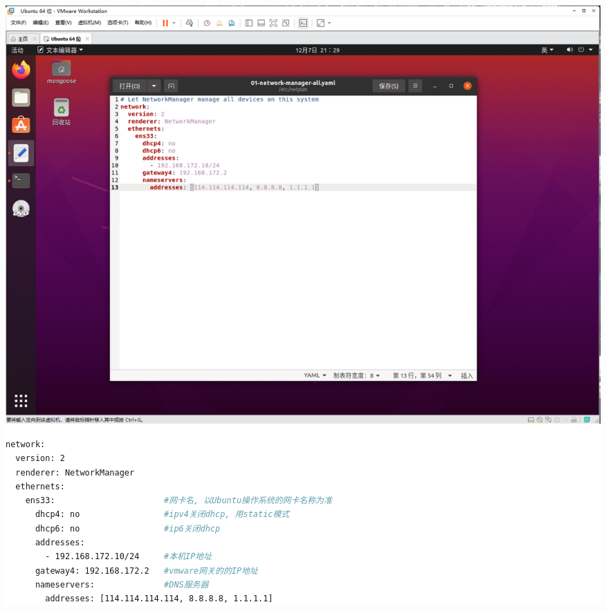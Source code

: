 ![](/img/frontend/linux/static_ip_windows/12.png)

```bash
network:
  version: 2
  renderer: NetworkManager
  ethernets:
    ens33:                      #网卡名, 以Ubuntu操作系统的网卡名称为准
      dhcp4: no                 #ipv4关闭dhcp, 用static模式
      dhcp6: no                 #ip6关闭dhcp
      addresses:
        - 192.168.172.10/24     #本机IP地址
      gateway4: 192.168.172.2   #vmware网关的的IP地址
      nameservers:              #DNS服务器
        addresses: [114.114.114.114, 8.8.8.8, 1.1.1.1]
```
